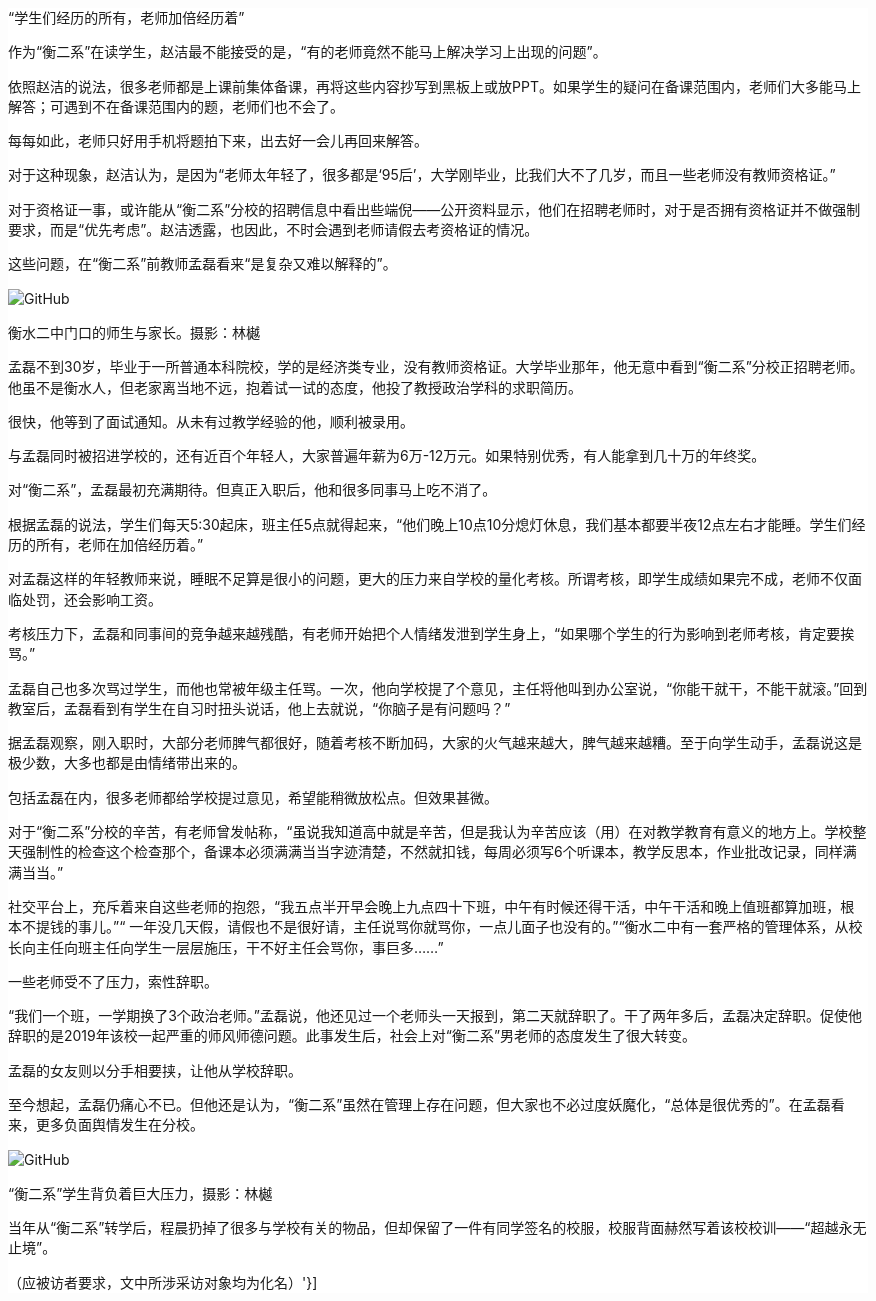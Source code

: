 “学生们经历的所有，老师加倍经历着”

作为“衡二系”在读学生，赵洁最不能接受的是，“有的老师竟然不能马上解决学习上出现的问题”。

依照赵洁的说法，很多老师都是上课前集体备课，再将这些内容抄写到黑板上或放PPT。如果学生的疑问在备课范围内，老师们大多能马上解答；可遇到不在备课范围内的题，老师们也不会了。

每每如此，老师只好用手机将题拍下来，出去好一会儿再回来解答。

对于这种现象，赵洁认为，是因为“老师太年轻了，很多都是‘95后’，大学刚毕业，比我们大不了几岁，而且一些老师没有教师资格证。”

对于资格证一事，或许能从“衡二系”分校的招聘信息中看出些端倪——公开资料显示，他们在招聘老师时，对于是否拥有资格证并不做强制要求，而是“优先考虑”。赵洁透露，也因此，不时会遇到老师请假去考资格证的情况。

这些问题，在“衡二系”前教师孟磊看来“是复杂又难以解释的”。

![GitHub](https://chinadigitaltimes.net/chinese/files/2023/02/post-692580-63dcddc76d85a.png)

衡水二中门口的师生与家长。摄影：林樾

孟磊不到30岁，毕业于一所普通本科院校，学的是经济类专业，没有教师资格证。大学毕业那年，他无意中看到“衡二系”分校正招聘老师。他虽不是衡水人，但老家离当地不远，抱着试一试的态度，他投了教授政治学科的求职简历。

很快，他等到了面试通知。从未有过教学经验的他，顺利被录用。

与孟磊同时被招进学校的，还有近百个年轻人，大家普遍年薪为6万-12万元。如果特别优秀，有人能拿到几十万的年终奖。

对“衡二系”，孟磊最初充满期待。但真正入职后，他和很多同事马上吃不消了。

根据孟磊的说法，学生们每天5:30起床，班主任5点就得起来，“他们晚上10点10分熄灯休息，我们基本都要半夜12点左右才能睡。学生们经历的所有，老师在加倍经历着。”

对孟磊这样的年轻教师来说，睡眠不足算是很小的问题，更大的压力来自学校的量化考核。所谓考核，即学生成绩如果完不成，老师不仅面临处罚，还会影响工资。

考核压力下，孟磊和同事间的竞争越来越残酷，有老师开始把个人情绪发泄到学生身上，“如果哪个学生的行为影响到老师考核，肯定要挨骂。”

孟磊自己也多次骂过学生，而他也常被年级主任骂。一次，他向学校提了个意见，主任将他叫到办公室说，“你能干就干，不能干就滚。”回到教室后，孟磊看到有学生在自习时扭头说话，他上去就说，“你脑子是有问题吗？”

据孟磊观察，刚入职时，大部分老师脾气都很好，随着考核不断加码，大家的火气越来越大，脾气越来越糟。至于向学生动手，孟磊说这是极少数，大多也都是由情绪带出来的。

包括孟磊在内，很多老师都给学校提过意见，希望能稍微放松点。但效果甚微。

对于“衡二系”分校的辛苦，有老师曾发帖称，“虽说我知道高中就是辛苦，但是我认为辛苦应该（用）在对教学教育有意义的地方上。学校整天强制性的检查这个检查那个，备课本必须满满当当字迹清楚，不然就扣钱，每周必须写6个听课本，教学反思本，作业批改记录，同样满满当当。”

社交平台上，充斥着来自这些老师的抱怨，“我五点半开早会晚上九点四十下班，中午有时候还得干活，中午干活和晚上值班都算加班，根本不提钱的事儿。”“ 一年没几天假，请假也不是很好请，主任说骂你就骂你，一点儿面子也没有的。”“衡水二中有一套严格的管理体系，从校长向主任向班主任向学生一层层施压，干不好主任会骂你，事巨多……”

一些老师受不了压力，索性辞职。

“我们一个班，一学期换了3个政治老师。”孟磊说，他还见过一个老师头一天报到，第二天就辞职了。干了两年多后，孟磊决定辞职。促使他辞职的是2019年该校一起严重的师风师德问题。此事发生后，社会上对“衡二系”男老师的态度发生了很大转变。

孟磊的女友则以分手相要挟，让他从学校辞职。

至今想起，孟磊仍痛心不已。但他还是认为，“衡二系”虽然在管理上存在问题，但大家也不必过度妖魔化，“总体是很优秀的”。在孟磊看来，更多负面舆情发生在分校。

![GitHub](https://chinadigitaltimes.net/chinese/files/2023/02/post-692580-63dcddcb05180.png)

“衡二系”学生背负着巨大压力，摄影：林樾

当年从“衡二系”转学后，程晨扔掉了很多与学校有关的物品，但却保留了一件有同学签名的校服，校服背面赫然写着该校校训——“超越永无止境”。

（应被访者要求，文中所涉采访对象均为化名）'}]